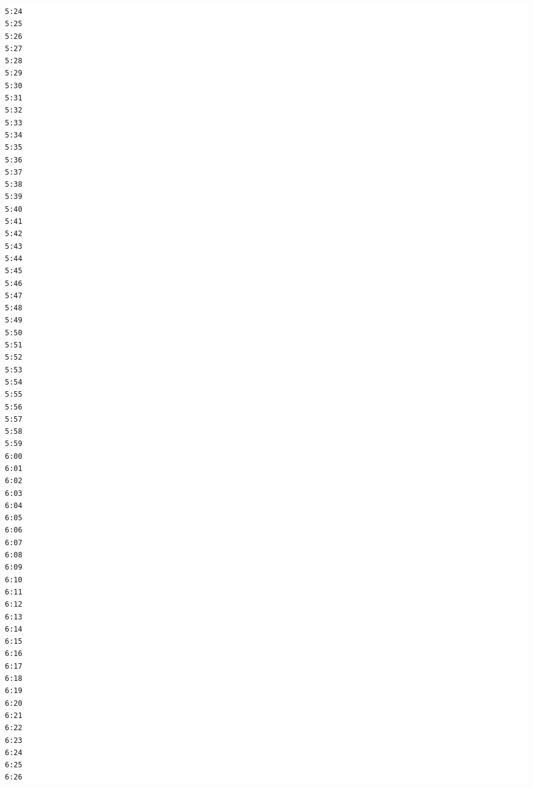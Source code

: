 ~~~~
5:24
5:25
5:26
5:27
5:28
5:29
5:30
5:31
5:32
5:33
5:34
5:35
5:36
5:37
5:38
5:39
5:40
5:41
5:42
5:43
5:44
5:45
5:46
5:47
5:48
5:49
5:50
5:51
5:52
5:53
5:54
5:55
5:56
5:57
5:58
5:59
6:00
6:01
6:02
6:03
6:04
6:05
6:06
6:07
6:08
6:09
6:10
6:11
6:12
6:13
6:14
6:15
6:16
6:17
6:18
6:19
6:20
6:21
6:22
6:23
6:24
6:25
6:26
~~~~